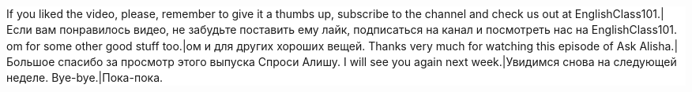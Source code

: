 If you liked the video, please, remember to give it a thumbs up, subscribe to the channel and check us out at EnglishClass101.|Если вам понравилось видео, не забудьте поставить ему лайк, подписаться на канал и посмотреть нас на EnglishClass101.
om for some other good stuff too.|ом и для других хороших вещей.
Thanks very much for watching this episode of Ask Alisha.|Большое спасибо за просмотр этого выпуска Спроси Алишу.
I will see you again next week.|Увидимся снова на следующей неделе.
Bye-bye.|Пока-пока.
